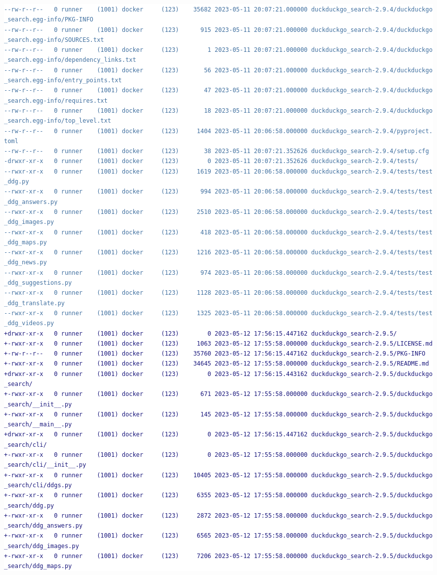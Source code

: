 ```diff
--rw-r--r--   0 runner    (1001) docker     (123)    35682 2023-05-11 20:07:21.000000 duckduckgo_search-2.9.4/duckduckgo_search.egg-info/PKG-INFO
--rw-r--r--   0 runner    (1001) docker     (123)      915 2023-05-11 20:07:21.000000 duckduckgo_search-2.9.4/duckduckgo_search.egg-info/SOURCES.txt
--rw-r--r--   0 runner    (1001) docker     (123)        1 2023-05-11 20:07:21.000000 duckduckgo_search-2.9.4/duckduckgo_search.egg-info/dependency_links.txt
--rw-r--r--   0 runner    (1001) docker     (123)       56 2023-05-11 20:07:21.000000 duckduckgo_search-2.9.4/duckduckgo_search.egg-info/entry_points.txt
--rw-r--r--   0 runner    (1001) docker     (123)       47 2023-05-11 20:07:21.000000 duckduckgo_search-2.9.4/duckduckgo_search.egg-info/requires.txt
--rw-r--r--   0 runner    (1001) docker     (123)       18 2023-05-11 20:07:21.000000 duckduckgo_search-2.9.4/duckduckgo_search.egg-info/top_level.txt
--rw-r--r--   0 runner    (1001) docker     (123)     1404 2023-05-11 20:06:58.000000 duckduckgo_search-2.9.4/pyproject.toml
--rw-r--r--   0 runner    (1001) docker     (123)       38 2023-05-11 20:07:21.352626 duckduckgo_search-2.9.4/setup.cfg
-drwxr-xr-x   0 runner    (1001) docker     (123)        0 2023-05-11 20:07:21.352626 duckduckgo_search-2.9.4/tests/
--rwxr-xr-x   0 runner    (1001) docker     (123)     1619 2023-05-11 20:06:58.000000 duckduckgo_search-2.9.4/tests/test_ddg.py
--rwxr-xr-x   0 runner    (1001) docker     (123)      994 2023-05-11 20:06:58.000000 duckduckgo_search-2.9.4/tests/test_ddg_answers.py
--rwxr-xr-x   0 runner    (1001) docker     (123)     2510 2023-05-11 20:06:58.000000 duckduckgo_search-2.9.4/tests/test_ddg_images.py
--rwxr-xr-x   0 runner    (1001) docker     (123)      418 2023-05-11 20:06:58.000000 duckduckgo_search-2.9.4/tests/test_ddg_maps.py
--rwxr-xr-x   0 runner    (1001) docker     (123)     1216 2023-05-11 20:06:58.000000 duckduckgo_search-2.9.4/tests/test_ddg_news.py
--rwxr-xr-x   0 runner    (1001) docker     (123)      974 2023-05-11 20:06:58.000000 duckduckgo_search-2.9.4/tests/test_ddg_suggestions.py
--rwxr-xr-x   0 runner    (1001) docker     (123)     1128 2023-05-11 20:06:58.000000 duckduckgo_search-2.9.4/tests/test_ddg_translate.py
--rwxr-xr-x   0 runner    (1001) docker     (123)     1325 2023-05-11 20:06:58.000000 duckduckgo_search-2.9.4/tests/test_ddg_videos.py
+drwxr-xr-x   0 runner    (1001) docker     (123)        0 2023-05-12 17:56:15.447162 duckduckgo_search-2.9.5/
+-rwxr-xr-x   0 runner    (1001) docker     (123)     1063 2023-05-12 17:55:58.000000 duckduckgo_search-2.9.5/LICENSE.md
+-rw-r--r--   0 runner    (1001) docker     (123)    35760 2023-05-12 17:56:15.447162 duckduckgo_search-2.9.5/PKG-INFO
+-rwxr-xr-x   0 runner    (1001) docker     (123)    34645 2023-05-12 17:55:58.000000 duckduckgo_search-2.9.5/README.md
+drwxr-xr-x   0 runner    (1001) docker     (123)        0 2023-05-12 17:56:15.443162 duckduckgo_search-2.9.5/duckduckgo_search/
+-rwxr-xr-x   0 runner    (1001) docker     (123)      671 2023-05-12 17:55:58.000000 duckduckgo_search-2.9.5/duckduckgo_search/__init__.py
+-rwxr-xr-x   0 runner    (1001) docker     (123)      145 2023-05-12 17:55:58.000000 duckduckgo_search-2.9.5/duckduckgo_search/__main__.py
+drwxr-xr-x   0 runner    (1001) docker     (123)        0 2023-05-12 17:56:15.447162 duckduckgo_search-2.9.5/duckduckgo_search/cli/
+-rwxr-xr-x   0 runner    (1001) docker     (123)        0 2023-05-12 17:55:58.000000 duckduckgo_search-2.9.5/duckduckgo_search/cli/__init__.py
+-rwxr-xr-x   0 runner    (1001) docker     (123)    10405 2023-05-12 17:55:58.000000 duckduckgo_search-2.9.5/duckduckgo_search/cli/ddgs.py
+-rwxr-xr-x   0 runner    (1001) docker     (123)     6355 2023-05-12 17:55:58.000000 duckduckgo_search-2.9.5/duckduckgo_search/ddg.py
+-rwxr-xr-x   0 runner    (1001) docker     (123)     2872 2023-05-12 17:55:58.000000 duckduckgo_search-2.9.5/duckduckgo_search/ddg_answers.py
+-rwxr-xr-x   0 runner    (1001) docker     (123)     6565 2023-05-12 17:55:58.000000 duckduckgo_search-2.9.5/duckduckgo_search/ddg_images.py
+-rwxr-xr-x   0 runner    (1001) docker     (123)     7206 2023-05-12 17:55:58.000000 duckduckgo_search-2.9.5/duckduckgo_search/ddg_maps.py
```